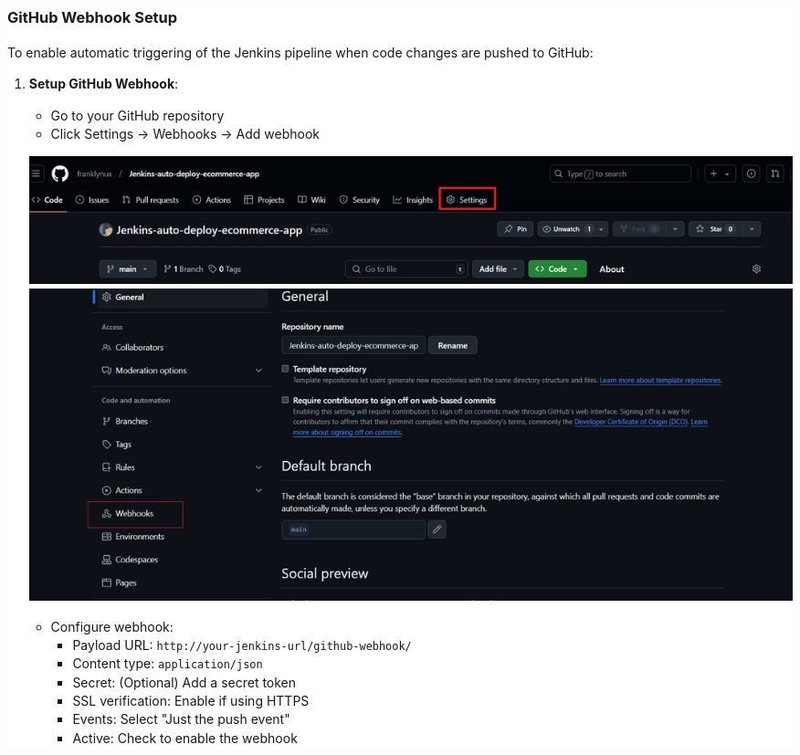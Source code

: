 ### GitHub Webhook Setup

To enable automatic triggering of the Jenkins pipeline when code changes are pushed to GitHub:

1. **Setup GitHub Webhook**:
   - Go to your GitHub repository
   - Click Settings → Webhooks → Add webhook

    ![webhook navigation](./images/11.%20github%20webhook%20set.png)
    ![webhook navigation](./images/12.%20github%20webhook%20set%202.png)

   - Configure webhook:
     - Payload URL: `http://your-jenkins-url/github-webhook/`
     - Content type: `application/json`
     - Secret: (Optional) Add a secret token
     - SSL verification: Enable if using HTTPS
     - Events: Select "Just the push event"
     - Active: Check to enable the webhook
